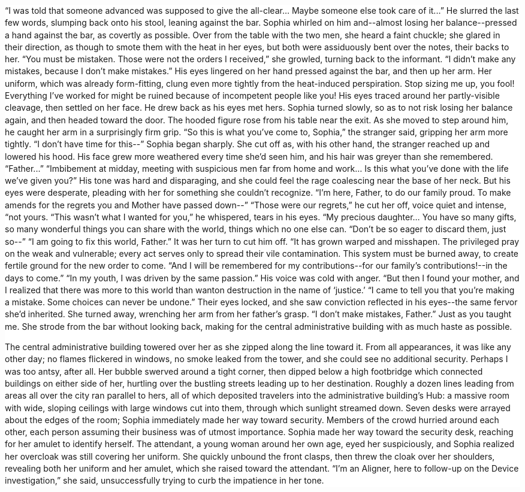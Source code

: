 “I was told that someone advanced was supposed to give the all-clear… Maybe someone else took care of it...” He slurred the last few words, slumping back onto his stool, leaning against the bar.
Sophia whirled on him and--almost losing her balance--pressed a hand against the bar, as covertly as possible. Over from the table with the two men, she heard a faint chuckle; she glared in their direction, as though to smote them with the heat in her eyes, but both were assiduously bent over the notes, their backs to her.
 “You must be mistaken. Those were not the orders I received,” she growled, turning back to the informant. “I didn’t make any mistakes, because I don’t make mistakes.”
His eyes lingered on her hand pressed against the bar, and then up her arm. Her uniform, which was already form-fitting, clung even more tightly from the heat-induced perspiration. Stop sizing me up, you fool! Everything I’ve worked for might be ruined because of incompetent people like you! His eyes traced around her partly-visible cleavage, then settled on her face.
He drew back as his eyes met hers.
Sophia turned slowly, so as to not risk losing her balance again, and then headed toward the door.
The hooded figure rose from his table near the exit. As she moved to step around him, he caught her arm in a surprisingly firm grip.
“So this is what you’ve come to, Sophia,” the stranger said, gripping her arm more tightly.
“I don’t have time for this--” Sophia began sharply.
She cut off as, with his other hand, the stranger reached up and lowered his hood. His face grew more weathered every time she’d seen him, and his hair was greyer than she remembered.
“Father...”
“Imbibement at midday, meeting with suspicious men far from home and work… Is this what you’ve done with the life we’ve given you?” His tone was hard and disparaging, and she could feel the rage coalescing near the base of her neck.
But his eyes were desperate, pleading with her for something she couldn’t recognize.
“I’m here, Father, to do our family proud. To make amends for the regrets you and Mother have passed down--”
“Those were our regrets,” he cut her off, voice quiet and intense, “not yours.
“This wasn’t what I wanted for you,” he whispered, tears in his eyes. “My precious daughter… You have so many gifts, so many wonderful things you can share with the world, things which no one else can.
“Don’t be so eager to discard them, just so--”
“I am going to fix this world, Father.” It was her turn to cut him off. “It has grown warped and misshapen. The privileged pray on the weak and vulnerable; every act serves only to spread their vile contamination. This system must be burned away, to create fertile ground for the new order to come.
“And I will be remembered for my contributions--for our family’s contributions!--in the days to come.”
“In my youth, I was driven by the same passion.” His voice was cold with anger. “But then I found your mother, and I realized that there was more to this world than wanton destruction in the name of ‘justice.’
“I came to tell you that you’re making a mistake. Some choices can never be undone.”
Their eyes locked, and she saw conviction reflected in his eyes--the same fervor she’d inherited.
She turned away, wrenching her arm from her father’s grasp. “I don’t make mistakes, Father.” Just as you taught me.
She strode from the bar without looking back, making for the central administrative building with as much haste as possible.

The central administrative building towered over her as she zipped along the line toward it. From all appearances, it was like any other day; no flames flickered in windows, no smoke leaked from the tower, and she could see no additional security.
Perhaps I was too antsy, after all.
Her bubble swerved around a tight corner, then dipped below a high footbridge which connected buildings on either side of her, hurtling over the bustling streets leading up to her destination. Roughly a dozen lines leading from areas all over the city ran parallel to hers, all of which deposited travelers into the administrative building’s Hub: a massive room with wide, sloping ceilings with large windows cut into them, through which sunlight streamed down. Seven desks were arrayed about the edges of the room; Sophia immediately made her way toward security.
Members of the crowd hurried around each other, each person assuming their business was of utmost importance. Sophia made her way toward the security desk, reaching for her amulet to identify herself. The attendant, a young woman around her own age, eyed her suspiciously, and Sophia realized her overcloak was still covering her uniform. She quickly unbound the front clasps, then threw the cloak over her shoulders, revealing both her uniform and her amulet, which she raised toward the attendant.
“I’m an Aligner, here to follow-up on the Device investigation,” she said, unsuccessfully trying to curb the impatience in her tone.